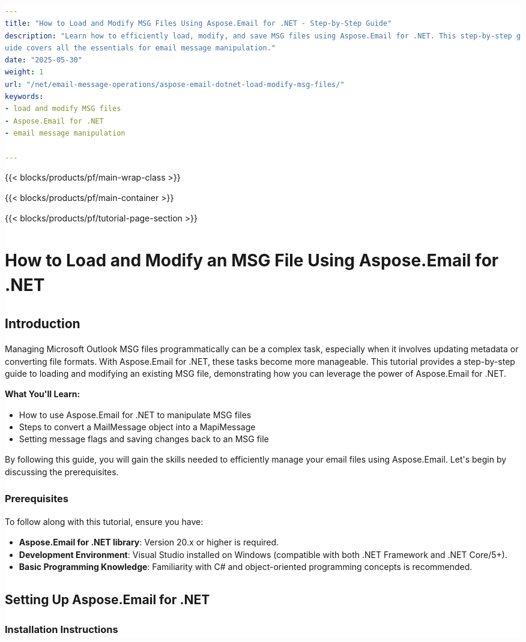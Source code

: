 ```yaml
---
title: "How to Load and Modify MSG Files Using Aspose.Email for .NET - Step-by-Step Guide"
description: "Learn how to efficiently load, modify, and save MSG files using Aspose.Email for .NET. This step-by-step guide covers all the essentials for email message manipulation."
date: "2025-05-30"
weight: 1
url: "/net/email-message-operations/aspose-email-dotnet-load-modify-msg-files/"
keywords:
- load and modify MSG files
- Aspose.Email for .NET
- email message manipulation

---
```


{{< blocks/products/pf/main-wrap-class >}}

{{< blocks/products/pf/main-container >}}

{{< blocks/products/pf/tutorial-page-section >}}
# How to Load and Modify an MSG File Using Aspose.Email for .NET

## Introduction

Managing Microsoft Outlook MSG files programmatically can be a complex task, especially when it involves updating metadata or converting file formats. With Aspose.Email for .NET, these tasks become more manageable. This tutorial provides a step-by-step guide to loading and modifying an existing MSG file, demonstrating how you can leverage the power of Aspose.Email for .NET.

**What You'll Learn:**
- How to use Aspose.Email for .NET to manipulate MSG files
- Steps to convert a MailMessage object into a MapiMessage
- Setting message flags and saving changes back to an MSG file

By following this guide, you will gain the skills needed to efficiently manage your email files using Aspose.Email. Let's begin by discussing the prerequisites.

### Prerequisites

To follow along with this tutorial, ensure you have:
- **Aspose.Email for .NET library**: Version 20.x or higher is required.
- **Development Environment**: Visual Studio installed on Windows (compatible with both .NET Framework and .NET Core/5+).
- **Basic Programming Knowledge**: Familiarity with C# and object-oriented programming concepts is recommended.

## Setting Up Aspose.Email for .NET

### Installation Instructions
